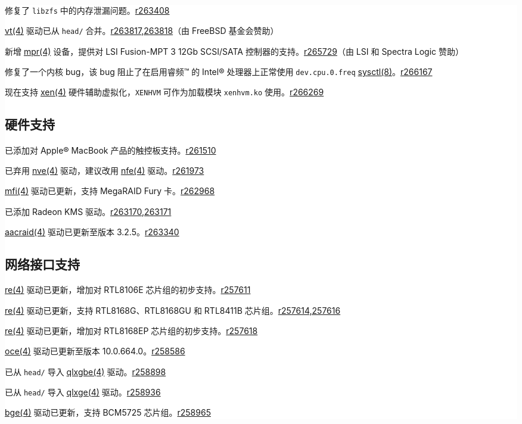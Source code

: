 修复了 `libzfs` 中的内存泄漏问题。[r263408](http://svn.freebsd.org/viewvc/base?view=revision&revision=263408)

[vt(4)](https://man.freebsd.org/cgi/man.cgi?query=vt&sektion=4&format=html) 驱动已从 `head/` 合并。[r263817,263818](http://svn.freebsd.org/viewvc/base?view=revision&revision=263817,263818)（由 FreeBSD 基金会赞助）

新增 [mpr(4)](https://man.freebsd.org/cgi/man.cgi?query=mpr&sektion=4&format=html) 设备，提供对 LSI Fusion-MPT 3 12Gb SCSI/SATA 控制器的支持。[r265729](http://svn.freebsd.org/viewvc/base?view=revision&revision=265729)（由 LSI 和 Spectra Logic 赞助）

修复了一个内核 bug，该 bug 阻止了在启用睿频™ 的 Intel® 处理器上正常使用 `dev.cpu.0.freq` [sysctl(8)](https://man.freebsd.org/cgi/man.cgi?query=sysctl&sektion=8&format=html)。[r266167](http://svn.freebsd.org/viewvc/base?view=revision&revision=266167)

现在支持 [xen(4)](https://man.freebsd.org/cgi/man.cgi?query=xen&sektion=4&format=html) 硬件辅助虚拟化，`XENHVM` 可作为加载模块 `xenhvm.ko` 使用。[r266269](http://svn.freebsd.org/viewvc/base?view=revision&revision=266269)

## 硬件支持

已添加对 Apple® MacBook 产品的触控板支持。[r261510](http://svn.freebsd.org/viewvc/base?view=revision&revision=261510)

已弃用 [nve(4)](https://man.freebsd.org/cgi/man.cgi?query=nve&sektion=4&format=html) 驱动，建议改用 [nfe(4)](https://man.freebsd.org/cgi/man.cgi?query=nfe&sektion=4&format=html) 驱动。[r261973](http://svn.freebsd.org/viewvc/base?view=revision&revision=261973)

[mfi(4)](https://man.freebsd.org/cgi/man.cgi?query=mfi&sektion=4&format=html) 驱动已更新，支持 MegaRAID Fury 卡。[r262968](http://svn.freebsd.org/viewvc/base?view=revision&revision=262968)

已添加 Radeon KMS 驱动。[r263170,263171](http://svn.freebsd.org/viewvc/base?view=revision&revision=263170,263171)

[aacraid(4)](https://man.freebsd.org/cgi/man.cgi?query=aacraid&sektion=4&format=html) 驱动已更新至版本 3.2.5。[r263340](http://svn.freebsd.org/viewvc/base?view=revision&revision=263340)

## 网络接口支持

[re(4)](https://man.freebsd.org/cgi/man.cgi?query=re&sektion=4&format=html) 驱动已更新，增加对 RTL8106E 芯片组的初步支持。[r257611](http://svn.freebsd.org/viewvc/base?view=revision&revision=257611)

[re(4)](https://man.freebsd.org/cgi/man.cgi?query=re&sektion=4&format=html) 驱动已更新，支持 RTL8168G、RTL8168GU 和 RTL8411B 芯片组。[r257614,257616](http://svn.freebsd.org/viewvc/base?view=revision&revision=257614,257616)

[re(4)](https://man.freebsd.org/cgi/man.cgi?query=re&sektion=4&format=html) 驱动已更新，增加对 RTL8168EP 芯片组的初步支持。[r257618](http://svn.freebsd.org/viewvc/base?view=revision&revision=257618)

[oce(4)](https://man.freebsd.org/cgi/man.cgi?query=oce&sektion=4&format=html) 驱动已更新至版本 10.0.664.0。[r258586](http://svn.freebsd.org/viewvc/base?view=revision&revision=258586)

已从 `head/` 导入 [qlxgbe(4)](https://man.freebsd.org/cgi/man.cgi?query=qlxgbe&sektion=4&format=html) 驱动。[r258898](http://svn.freebsd.org/viewvc/base?view=revision&revision=258898)

已从 `head/` 导入 [qlxge(4)](https://man.freebsd.org/cgi/man.cgi?query=qlxge&sektion=4&format=html) 驱动。[r258936](http://svn.freebsd.org/viewvc/base?view=revision&revision=258936)

[bge(4)](https://man.freebsd.org/cgi/man.cgi?query=bge&sektion=4&format=html) 驱动已更新，支持 BCM5725 芯片组。[r258965](http://svn.freebsd.org/viewvc/base?view=revision&revision=258965)
